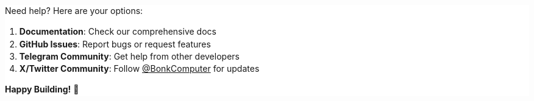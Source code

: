 Need help? Here are your options:

1. **Documentation**: Check our comprehensive docs
2. **GitHub Issues**: Report bugs or request features
3. **Telegram Community**: Get help from other developers
4. **X/Twitter Community**: Follow [@BonkComputer](https://twitter.com/BonkComputer) for updates

**Happy Building!** 🚀
